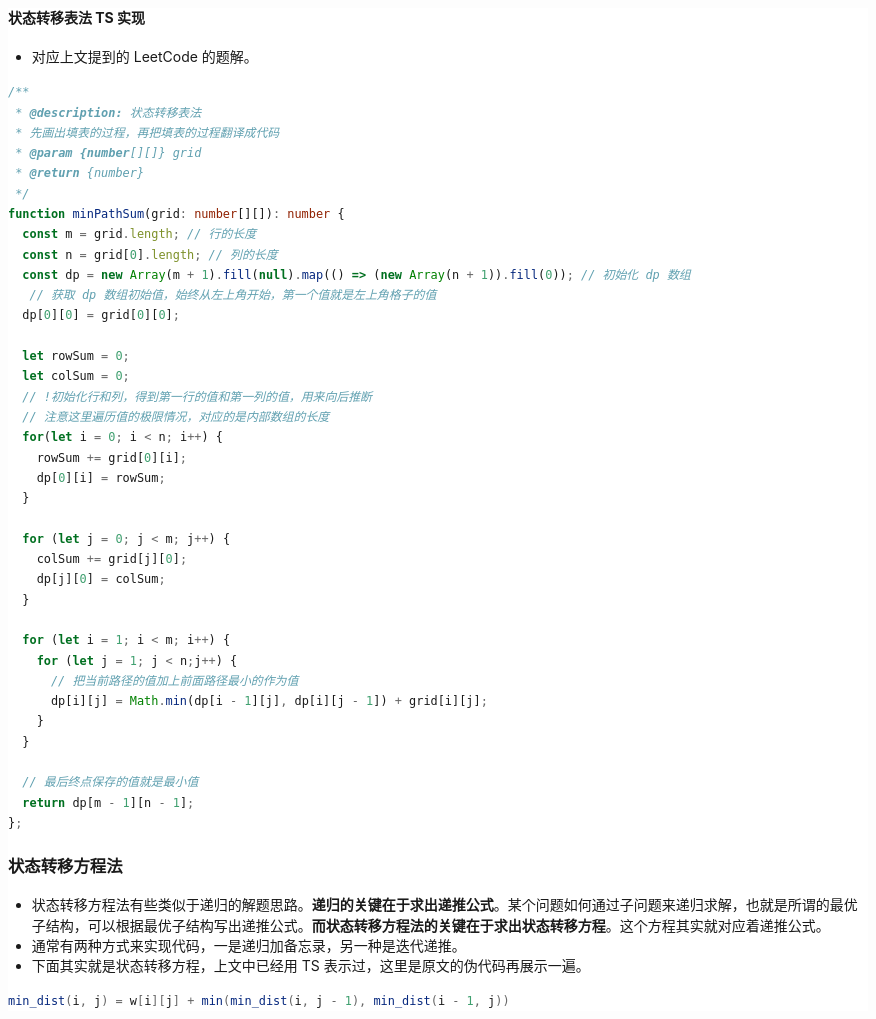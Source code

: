 #### 状态转移表法 TS 实现

* 对应上文提到的 LeetCode 的题解。

```typescript
/**
 * @description: 状态转移表法
 * 先画出填表的过程，再把填表的过程翻译成代码
 * @param {number[][]} grid
 * @return {number}
 */
function minPathSum(grid: number[][]): number {
  const m = grid.length; // 行的长度
  const n = grid[0].length; // 列的长度
  const dp = new Array(m + 1).fill(null).map(() => (new Array(n + 1)).fill(0)); // 初始化 dp 数组
   // 获取 dp 数组初始值，始终从左上角开始，第一个值就是左上角格子的值
  dp[0][0] = grid[0][0];

  let rowSum = 0;
  let colSum = 0;
  // !初始化行和列，得到第一行的值和第一列的值，用来向后推断
  // 注意这里遍历值的极限情况，对应的是内部数组的长度
  for(let i = 0; i < n; i++) {
    rowSum += grid[0][i];
    dp[0][i] = rowSum;
  }

  for (let j = 0; j < m; j++) {
    colSum += grid[j][0];
    dp[j][0] = colSum;
  }

  for (let i = 1; i < m; i++) {
    for (let j = 1; j < n;j++) {
      // 把当前路径的值加上前面路径最小的作为值
      dp[i][j] = Math.min(dp[i - 1][j], dp[i][j - 1]) + grid[i][j];
    }  
  }

  // 最后终点保存的值就是最小值
  return dp[m - 1][n - 1];
};
```

### 状态转移方程法

* 状态转移方程法有些类似于递归的解题思路。**递归的关键在于求出递推公式**。某个问题如何通过子问题来递归求解，也就是所谓的最优子结构，可以根据最优子结构写出递推公式。**而状态转移方程法的关键在于求出状态转移方程**。这个方程其实就对应着递推公式。
* 通常有两种方式来实现代码，一是递归加备忘录，另一种是迭代递推。
* 下面其实就是状态转移方程，上文中已经用 TS 表示过，这里是原文的伪代码再展示一遍。

```java
min_dist(i, j) = w[i][j] + min(min_dist(i, j - 1), min_dist(i - 1, j))
```
